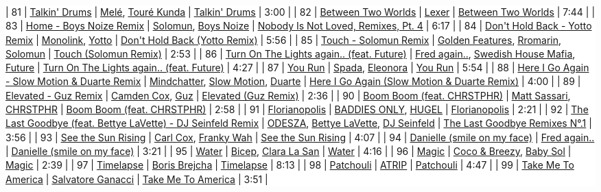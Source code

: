 | 81 | [Talkin' Drums](https://open.spotify.com/track/5qJm4xvRCOQ1zedunDnndW) | [Melé](https://open.spotify.com/artist/6EZO7Baz0SIFskWTO1GHqX), [Touré Kunda](https://open.spotify.com/artist/76ynyZUsg0vGxiQSWvQx5f) | [Talkin' Drums](https://open.spotify.com/album/5k6TCxCvcSpWdBpEoXBa2W) | 3:00 |
| 82 | [Between Two Worlds](https://open.spotify.com/track/0uO5T7u4DkgfGif1wIeLNr) | [Lexer](https://open.spotify.com/artist/2vDXLZ9mI3CdTPPIzFUKlY) | [Between Two Worlds](https://open.spotify.com/album/2e0Xq16PwrfYtznyso4lHy) | 7:44 |
| 83 | [Home \- Boys Noize Remix](https://open.spotify.com/track/4s5mx3YtyFVsbCux2zrdDm) | [Solomun](https://open.spotify.com/artist/5wJK4kQAkVGjqM9x46KQOC), [Boys Noize](https://open.spotify.com/artist/62k5LKMhymqlDNo2DWOvvv) | [Nobody Is Not Loved, Remixes, Pt\. 4](https://open.spotify.com/album/6NwJLoXyGez4imDQrZOLD4) | 6:17 |
| 84 | [Don't Hold Back \- Yotto Remix](https://open.spotify.com/track/63ebHHCzHnakkKlDdQxb7Q) | [Monolink](https://open.spotify.com/artist/2I4hRNCYkPKJQlkoEZKjYx), [Yotto](https://open.spotify.com/artist/5Dyfxq0ZrFjjeFBdSNxDbo) | [Don't Hold Back \(Yotto Remix\)](https://open.spotify.com/album/5My0fkE62bGdDTe0IXMYC4) | 5:56 |
| 85 | [Touch \- Solomun Remix](https://open.spotify.com/track/6JjWBvHpTLT9ngwr75i5pt) | [Golden Features](https://open.spotify.com/artist/2SrWifjYv7b5tR8EzEmn1x), [Rromarin](https://open.spotify.com/artist/4JEwT8UJ2ihmM7xWjrtPqP), [Solomun](https://open.spotify.com/artist/5wJK4kQAkVGjqM9x46KQOC) | [Touch \(Solomun Remix\)](https://open.spotify.com/album/3OzCCg2DJ8wpKZQzoXm5Kq) | 2:53 |
| 86 | [Turn On The Lights again.\. \(feat\. Future\)](https://open.spotify.com/track/6gdDu39yYqPcaTgCwYEW8i) | [Fred again..](https://open.spotify.com/artist/4oLeXFyACqeem2VImYeBFe), [Swedish House Mafia](https://open.spotify.com/artist/1h6Cn3P4NGzXbaXidqURXs), [Future](https://open.spotify.com/artist/1RyvyyTE3xzB2ZywiAwp0i) | [Turn On The Lights again.\. \(feat\. Future\)](https://open.spotify.com/album/2jiMeC1iUWVYmvXSIiO8ks) | 4:27 |
| 87 | [You Run](https://open.spotify.com/track/02crxEctxfT2l3q1DsM9m2) | [Spada](https://open.spotify.com/artist/2hPCF7VDHhihvNdobslOHw), [Eleonora](https://open.spotify.com/artist/2VErfOOcXOkiHhc823g50r) | [You Run](https://open.spotify.com/album/0TYWnfGE7HspkqdLQLA0vD) | 5:54 |
| 88 | [Here I Go Again \- Slow Motion & Duarte Remix](https://open.spotify.com/track/7oq25zrkSTg4dh2HcVQ5e1) | [Mindchatter](https://open.spotify.com/artist/1He0ZKninbT4FMEV9hUZKn), [Slow Motion](https://open.spotify.com/artist/6jmHuLfbWlq34KedQ7mA5I), [Duarte](https://open.spotify.com/artist/11ofEe58zrex8X5NBbWhsk) | [Here I Go Again \(Slow Motion & Duarte Remix\)](https://open.spotify.com/album/1KHwWieZQxLFX3SwtP86wr) | 4:00 |
| 89 | [Elevated \- Guz Remix](https://open.spotify.com/track/77ShCZTPBSOpX6D03RXKoP) | [Camden Cox](https://open.spotify.com/artist/5mNpMP01Co4vXZ3U0fWP3C), [Guz](https://open.spotify.com/artist/2T86EVnDCP64EaVKRXIcRx) | [Elevated \(Guz Remix\)](https://open.spotify.com/album/1S0j9efSVD1AK1QISyhKry) | 2:36 |
| 90 | [Boom Boom \(feat\. CHRSTPHR\)](https://open.spotify.com/track/41Fq0oWTtuGes9RR6UhMw1) | [Matt Sassari](https://open.spotify.com/artist/21dVknSLCsK37cWozWDZZS), [CHRSTPHR](https://open.spotify.com/artist/6yu6ruPHJXpEtX3eQpZTCz) | [Boom Boom \(feat\. CHRSTPHR\)](https://open.spotify.com/album/7pkY5Owef8tkoR7Y88Olwt) | 2:58 |
| 91 | [Florianopolis](https://open.spotify.com/track/0Mn0K9k16wbDlyOPm0k4nU) | [BADDIES ONLY](https://open.spotify.com/artist/1aRWWqUGxjgTSGQYHGZbot), [HUGEL](https://open.spotify.com/artist/5PlfkPxwCpRRWQJBxCa0By) | [Florianopolis](https://open.spotify.com/album/4RJ3PkqGmetEBDM5At7cpj) | 2:21 |
| 92 | [The Last Goodbye \(feat\. Bettye LaVette\) \- DJ Seinfeld Remix](https://open.spotify.com/track/4DmUdGg9eXpOb48eDjOi1p) | [ODESZA](https://open.spotify.com/artist/21mKp7DqtSNHhCAU2ugvUw), [Bettye LaVette](https://open.spotify.com/artist/55U998XxmxjicLMKDSz6R3), [DJ Seinfeld](https://open.spotify.com/artist/37YzpfBeFju8QRZ3g0Ha1Q) | [The Last Goodbye Remixes N°.1](https://open.spotify.com/album/0vt9IqflcQqkTa6ExJoccQ) | 3:56 |
| 93 | [See the Sun Rising](https://open.spotify.com/track/0wFXUI6pRUNLdhQYwwPykg) | [Carl Cox](https://open.spotify.com/artist/19SmlbABtI4bXz864MLqOS), [Franky Wah](https://open.spotify.com/artist/3IG3Ub4ra8AuSxCFDVkVco) | [See the Sun Rising](https://open.spotify.com/album/0iFK2SVtTRzTLgU1fRiTQm) | 4:07 |
| 94 | [Danielle \(smile on my face\)](https://open.spotify.com/track/2sLVs5iX0osogh4jcsAJkv) | [Fred again..](https://open.spotify.com/artist/4oLeXFyACqeem2VImYeBFe) | [Danielle \(smile on my face\)](https://open.spotify.com/album/7xni0tZQ8q2rTHkIeBYr1Y) | 3:21 |
| 95 | [Water](https://open.spotify.com/track/09cgbbadzZSKFd1hGN23p5) | [Bicep](https://open.spotify.com/artist/73A3bLnfnz5BoQjb4gNCga), [Clara La San](https://open.spotify.com/artist/3u65Tx20y4WqxO7W7khEhj) | [Water](https://open.spotify.com/album/2IbvLEWok7hbkf5BBZaYBg) | 4:16 |
| 96 | [Magic](https://open.spotify.com/track/2TYjPIYOSoQ3Mu3ojzL0uD) | [Coco & Breezy](https://open.spotify.com/artist/0Adbm5kzcPUxFybf9fhjgG), [Baby Sol](https://open.spotify.com/artist/2f6oNClshLxDWI8rrVm6wQ) | [Magic](https://open.spotify.com/album/0LOQJEGmChTbhp9SH5FpLc) | 2:39 |
| 97 | [Timelapse](https://open.spotify.com/track/2ivnsOi3RcEbskFvTS9zt3) | [Boris Brejcha](https://open.spotify.com/artist/6caPJFLv1wesmM7gwK1ACy) | [Timelapse](https://open.spotify.com/album/0nAbT1dKYuAMJrME1nmfKy) | 8:13 |
| 98 | [Patchouli](https://open.spotify.com/track/37WdQxvQVFVsWwQvk4uCQd) | [ATRIP](https://open.spotify.com/artist/4fu0Er7pG6kZZa7Awf3NMI) | [Patchouli](https://open.spotify.com/album/2TSyEyxSs1gtLBN7Uprdfg) | 4:47 |
| 99 | [Take Me To America](https://open.spotify.com/track/5OJQ7sgz7ZEb9Mxsfqlpiv) | [Salvatore Ganacci](https://open.spotify.com/artist/5PdkRVDASsw6P7QoqRpz0F) | [Take Me To America](https://open.spotify.com/album/0ZlTqa54yd4gXfMSqaF40x) | 3:51 |